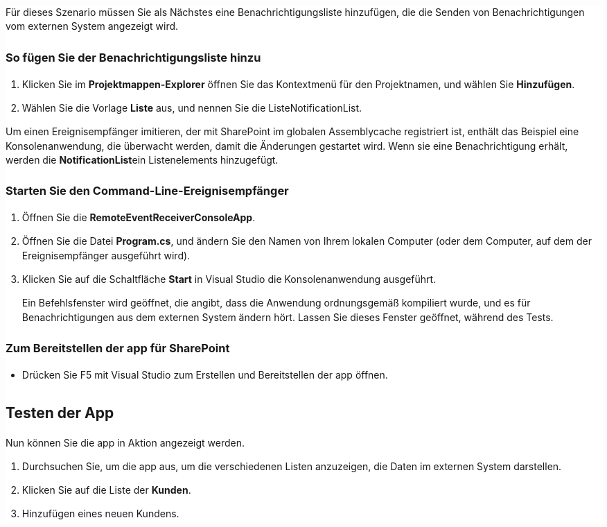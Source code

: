 Für dieses Szenario müssen Sie als Nächstes eine Benachrichtigungsliste hinzufügen, die die Senden von Benachrichtigungen vom externen System angezeigt wird.
  
    
    

### So fügen Sie der Benachrichtigungsliste hinzu


1. Klicken Sie im **Projektmappen-Explorer** öffnen Sie das Kontextmenü für den Projektnamen, und wählen Sie **Hinzufügen**.
    
  
2. Wählen Sie die Vorlage **Liste** aus, und nennen Sie die ListeNotificationList.
    
  
Um einen Ereignisempfänger imitieren, der mit SharePoint im globalen Assemblycache registriert ist, enthält das Beispiel eine Konsolenanwendung, die überwacht werden, damit die Änderungen gestartet wird. Wenn sie eine Benachrichtigung erhält, werden die **NotificationList**ein Listenelements hinzugefügt.
  
    
    

### Starten Sie den Command-Line-Ereignisempfänger


1. Öffnen Sie die **RemoteEventReceiverConsoleApp**.
    
  
2. Öffnen Sie die Datei **Program.cs**, und ändern Sie den Namen von Ihrem lokalen Computer (oder dem Computer, auf dem der Ereignisempfänger ausgeführt wird).
    
  
3. Klicken Sie auf die Schaltfläche **Start** in Visual Studio die Konsolenanwendung ausgeführt.
    
    Ein Befehlsfenster wird geöffnet, die angibt, dass die Anwendung ordnungsgemäß kompiliert wurde, und es für Benachrichtigungen aus dem externen System ändern hört. Lassen Sie dieses Fenster geöffnet, während des Tests.
    
  

### Zum Bereitstellen der app für SharePoint


- Drücken Sie F5 mit Visual Studio zum Erstellen und Bereitstellen der app öffnen.
    
  

## Testen der App
<a name="bkmk_testApp"> </a>

Nun können Sie die app in Aktion angezeigt werden.
  
    
    

1. Durchsuchen Sie, um die app aus, um die verschiedenen Listen anzuzeigen, die Daten im externen System darstellen.
    
  
2. Klicken Sie auf die Liste der **Kunden**.
    
  
3. Hinzufügen eines neuen Kundens.
    